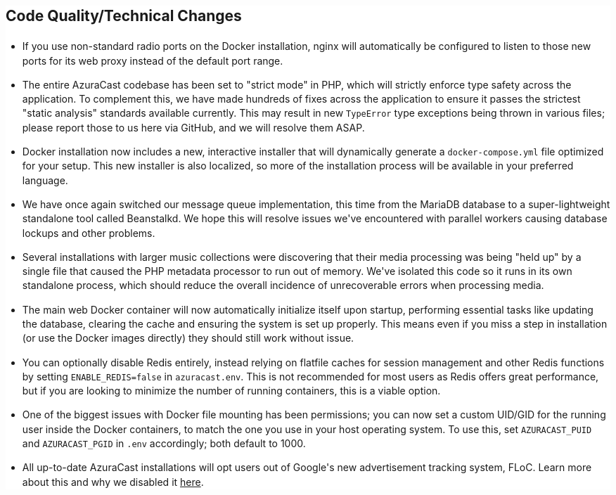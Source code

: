 ## Code Quality/Technical Changes

- If you use non-standard radio ports on the Docker installation, nginx will automatically be configured to listen to
  those new ports for its web proxy instead of the default port range.

- The entire AzuraCast codebase has been set to "strict mode" in PHP, which will strictly enforce type safety across the
  application. To complement this, we have made hundreds of fixes across the application to ensure it passes the
  strictest "static analysis" standards available currently. This may result in new `TypeError` type exceptions being
  thrown in various files; please report those to us here via GitHub, and we will resolve them ASAP.

- Docker installation now includes a new, interactive installer that will dynamically generate a `docker-compose.yml`
  file optimized for your setup. This new installer is also localized, so more of the installation process will be
  available in your preferred language.

- We have once again switched our message queue implementation, this time from the MariaDB database to a
  super-lightweight standalone tool called Beanstalkd. We hope this will resolve issues we've encountered with parallel
  workers causing database lockups and other problems.

- Several installations with larger music collections were discovering that their media processing was being "held up"
  by a single file that caused the PHP metadata processor to run out of memory. We've isolated this code so it runs in
  its own standalone process, which should reduce the overall incidence of unrecoverable errors when processing media.

- The main web Docker container will now automatically initialize itself upon startup, performing essential tasks like
  updating the database, clearing the cache and ensuring the system is set up properly. This means even if you miss a
  step in installation (or use the Docker images directly) they should still work without issue.

- You can optionally disable Redis entirely, instead relying on flatfile caches for session management and other Redis
  functions by setting `ENABLE_REDIS=false` in `azuracast.env`. This is not recommended for most users as Redis offers
  great performance, but if you are looking to minimize the number of running containers, this is a viable option.

- One of the biggest issues with Docker file mounting has been permissions; you can now set a custom UID/GID for the
  running user inside the Docker containers, to match the one you use in your host operating system. To use this,
  set `AZURACAST_PUID` and `AZURACAST_PGID` in `.env` accordingly; both default to 1000.

- All up-to-date AzuraCast installations will opt users out of Google's new advertisement tracking system, FLoC. Learn
  more about this and why we disabled it [here](https://www.eff.org/deeplinks/2021/03/googles-floc-terrible-idea).
